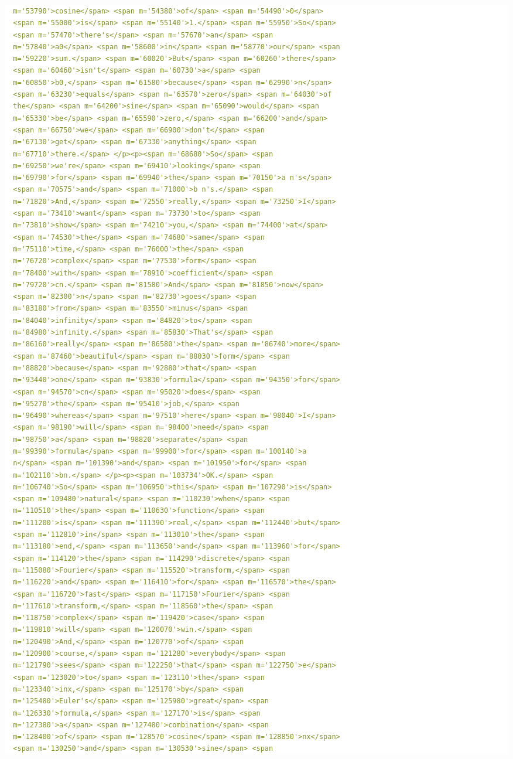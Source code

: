 ```yaml
  m='53790'>cosine</span> <span m='54380'>of</span> <span m='54490'>0</span>
  <span m='55000'>is</span> <span m='55140'>1.</span> <span m='55950'>So</span>
  <span m='57470'>there's</span> <span m='57670'>an</span> <span
  m='57840'>a0</span> <span m='58600'>in</span> <span m='58770'>our</span> <span
  m='59220'>sum.</span> <span m='60020'>But</span> <span m='60260'>there</span>
  <span m='60460'>isn't</span> <span m='60730'>a</span> <span
  m='60850'>b0,</span> <span m='61580'>because</span> <span m='62990'>n</span>
  <span m='63230'>equals</span> <span m='63570'>zero</span> <span m='64030'>of
  the</span> <span m='64200'>sine</span> <span m='65090'>would</span> <span
  m='65330'>be</span> <span m='65590'>zero,</span> <span m='66200'>and</span>
  <span m='66750'>we</span> <span m='66900'>don't</span> <span
  m='67130'>get</span> <span m='67330'>anything</span> <span
  m='67710'>there.</span> </p><p><span m='68680'>So</span> <span
  m='69250'>we're</span> <span m='69410'>looking</span> <span
  m='69790'>for</span> <span m='69940'>the</span> <span m='70150'>a n's</span>
  <span m='70575'>and</span> <span m='71000'>b n's.</span> <span
  m='71820'>And,</span> <span m='72550'>really,</span> <span m='73250'>I</span>
  <span m='73410'>want</span> <span m='73730'>to</span> <span
  m='73810'>show</span> <span m='74210'>you,</span> <span m='74400'>at</span>
  <span m='74530'>the</span> <span m='74680'>same</span> <span
  m='75110'>time,</span> <span m='76000'>the</span> <span
  m='76720'>complex</span> <span m='77530'>form</span> <span
  m='78400'>with</span> <span m='78910'>coefficient</span> <span
  m='79720'>cn.</span> <span m='81580'>And</span> <span m='81850'>now</span>
  <span m='82300'>n</span> <span m='82730'>goes</span> <span
  m='83180'>from</span> <span m='83550'>minus</span> <span
  m='84040'>infinity</span> <span m='84820'>to</span> <span
  m='84980'>infinity.</span> <span m='85830'>That's</span> <span
  m='86160'>really</span> <span m='86580'>the</span> <span m='86740'>more</span>
  <span m='87460'>beautiful</span> <span m='88030'>form</span> <span
  m='88820'>because</span> <span m='92880'>that</span> <span
  m='93440'>one</span> <span m='93830'>formula</span> <span m='94350'>for</span>
  <span m='94570'>cn</span> <span m='95020'>does</span> <span
  m='95270'>the</span> <span m='95410'>job,</span> <span
  m='96490'>whereas</span> <span m='97510'>here</span> <span m='98040'>I</span>
  <span m='98190'>will</span> <span m='98400'>need</span> <span
  m='98750'>a</span> <span m='98820'>separate</span> <span
  m='99390'>formula</span> <span m='99900'>for</span> <span m='100140'>a
  n</span> <span m='101390'>and</span> <span m='101950'>for</span> <span
  m='102110'>bn.</span> </p><p><span m='103734'>OK.</span> <span
  m='106740'>So</span> <span m='106950'>this</span> <span m='107290'>is</span>
  <span m='109480'>natural</span> <span m='110230'>when</span> <span
  m='110510'>the</span> <span m='110630'>function</span> <span
  m='111200'>is</span> <span m='111390'>real,</span> <span m='112440'>but</span>
  <span m='112810'>in</span> <span m='113010'>the</span> <span
  m='113180'>end,</span> <span m='113650'>and</span> <span m='113960'>for</span>
  <span m='114120'>the</span> <span m='114290'>discrete</span> <span
  m='115080'>Fourier</span> <span m='115520'>transform,</span> <span
  m='116220'>and</span> <span m='116410'>for</span> <span m='116570'>the</span>
  <span m='116720'>fast</span> <span m='117150'>Fourier</span> <span
  m='117610'>transform,</span> <span m='118560'>the</span> <span
  m='118750'>complex</span> <span m='119420'>case</span> <span
  m='119810'>will</span> <span m='120070'>win.</span> <span
  m='120490'>And,</span> <span m='120770'>of</span> <span
  m='120900'>course,</span> <span m='121280'>everybody</span> <span
  m='121790'>sees</span> <span m='122250'>that</span> <span m='122750'>e</span>
  <span m='123020'>to</span> <span m='123110'>the</span> <span
  m='123340'>inx,</span> <span m='125170'>by</span> <span
  m='125480'>Euler's</span> <span m='125980'>great</span> <span
  m='126330'>formula,</span> <span m='127170'>is</span> <span
  m='127380'>a</span> <span m='127480'>combination</span> <span
  m='128400'>of</span> <span m='128570'>cosine</span> <span m='128850'>nx</span>
  <span m='130250'>and</span> <span m='130530'>sine</span> <span
```